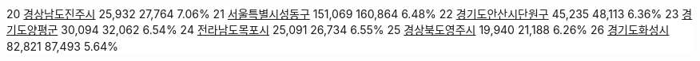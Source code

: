   <tr class="item">
    <td>20</td>
    <td><a href="/apt/경상남도진주시">경상남도진주시</a></td>
    <td>25,932</td>
    <td>27,764</td>
    <td>7.06%</td>
  </tr>

  <tr class="item">
    <td>21</td>
    <td><a href="/apt/서울특별시성동구">서울특별시성동구</a></td>
    <td>151,069</td>
    <td>160,864</td>
    <td>6.48%</td>
  </tr>

  <tr class="item">
    <td>22</td>
    <td><a href="/apt/경기도안산시단원구">경기도안산시단원구</a></td>
    <td>45,235</td>
    <td>48,113</td>
    <td>6.36%</td>
  </tr>

  <tr class="item">
    <td>23</td>
    <td><a href="/apt/경기도양평군">경기도양평군</a></td>
    <td>30,094</td>
    <td>32,062</td>
    <td>6.54%</td>
  </tr>

  <tr class="item">
    <td>24</td>
    <td><a href="/apt/전라남도목포시">전라남도목포시</a></td>
    <td>25,091</td>
    <td>26,734</td>
    <td>6.55%</td>
  </tr>

  <tr class="item">
    <td>25</td>
    <td><a href="/apt/경상북도영주시">경상북도영주시</a></td>
    <td>19,940</td>
    <td>21,188</td>
    <td>6.26%</td>
  </tr>

  <tr class="item">
    <td>26</td>
    <td><a href="/apt/경기도화성시">경기도화성시</a></td>
    <td>82,821</td>
    <td>87,493</td>
    <td>5.64%</td>
  </tr>

